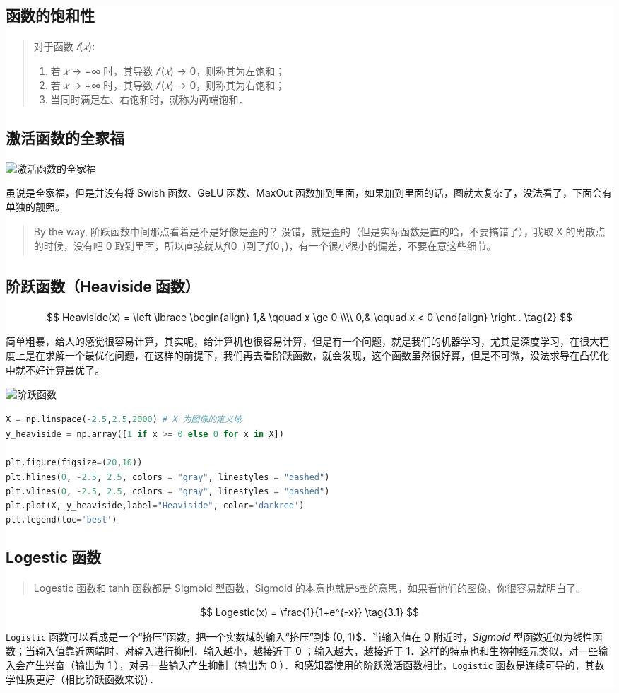 ## 函数的饱和性

> 对于函数 $𝑓(𝑥)$:
>
> 1. 若 $𝑥 \rightarrow −\infty$ 时，其导数 $𝑓 ′ (𝑥) \rightarrow 0$，则称其为左饱和；
> 2. 若 $𝑥 \rightarrow +\infty$ 时，其导数 $𝑓 ′ (𝑥) \rightarrow 0$，则称其为右饱和；
> 3. 当同时满足左、右饱和时，就称为两端饱和．

## 激活函数的全家福

![激活函数的全家福](/assets/images/image-20200416150043935.webp)

虽说是全家福，但是并没有将 Swish 函数、GeLU 函数、MaxOut 函数加到里面，如果加到里面的话，图就太复杂了，没法看了，下面会有单独的靓照。

> By the way, 阶跃函数中间那点看着是不是好像是歪的？ 没错，就是歪的（但是实际函数是直的哈，不要搞错了），我取 X 的离散点的时候，没有吧
> 0 取到里面，所以直接就从$f(0_-)$到了$f(0_+)$，有一个很小很小的偏差，不要在意这些细节。

## 阶跃函数（Heaviside 函数）

$$
Heaviside(x) = \left \lbrace \begin{align} 1,& \qquad x \ge 0 \\\\ 0,& \qquad x < 0 \end{align} \right . \tag{2}
$$

简单粗暴，给人的感觉很容易计算，其实呢，给计算机也很容易计算，但是有一个问题，就是我们的机器学习，尤其是深度学习，在很大程度上是在求解一个最优化问题，在这样的前提下，我们再去看阶跃函数，就会发现，这个函数虽然很好算，但是不可微，没法求导在凸优化中就不好计算最优了。

![阶跃函数](/assets/images/image-20200416151321993.webp)

```python
X = np.linspace(-2.5,2.5,2000) # X 为图像的定义域
y_heaviside = np.array([1 if x >= 0 else 0 for x in X])

plt.figure(figsize=(20,10))
plt.hlines(0, -2.5, 2.5, colors = "gray", linestyles = "dashed")
plt.vlines(0, -2.5, 2.5, colors = "gray", linestyles = "dashed")
plt.plot(X, y_heaviside,label="Heaviside", color='darkred')
plt.legend(loc='best')
```

## Logestic 函数

> Logestic 函数和 tanh 函数都是 Sigmoid 型函数，Sigmoid 的本意也就是`S型`的意思，如果看他们的图像，你很容易就明白了。

$$
Logestic(x) = \frac{1}{1+e^{-x}} \tag{3.1}
$$

`Logistic` 函数可以看成是一个“挤压”函数，把一个实数域的输入“挤压”到$ (0, 1)$．当输入值在 $0$ 附近时，$Sigmoid$
型函数近似为线性函数；当输入值靠近两端时，对输入进行抑制．输入越小，越接近于 $0$ ；输入越大，越接近于
$1$．这样的特点也和生物神经元类似，对一些输入会产生兴奋（输出为 $1$ ），对另一些输入产生抑制（输出为 $0$
）．和感知器使用的阶跃激活函数相比，`Logistic` 函数是连续可导的，其数学性质更好（相比阶跃函数来说）．
